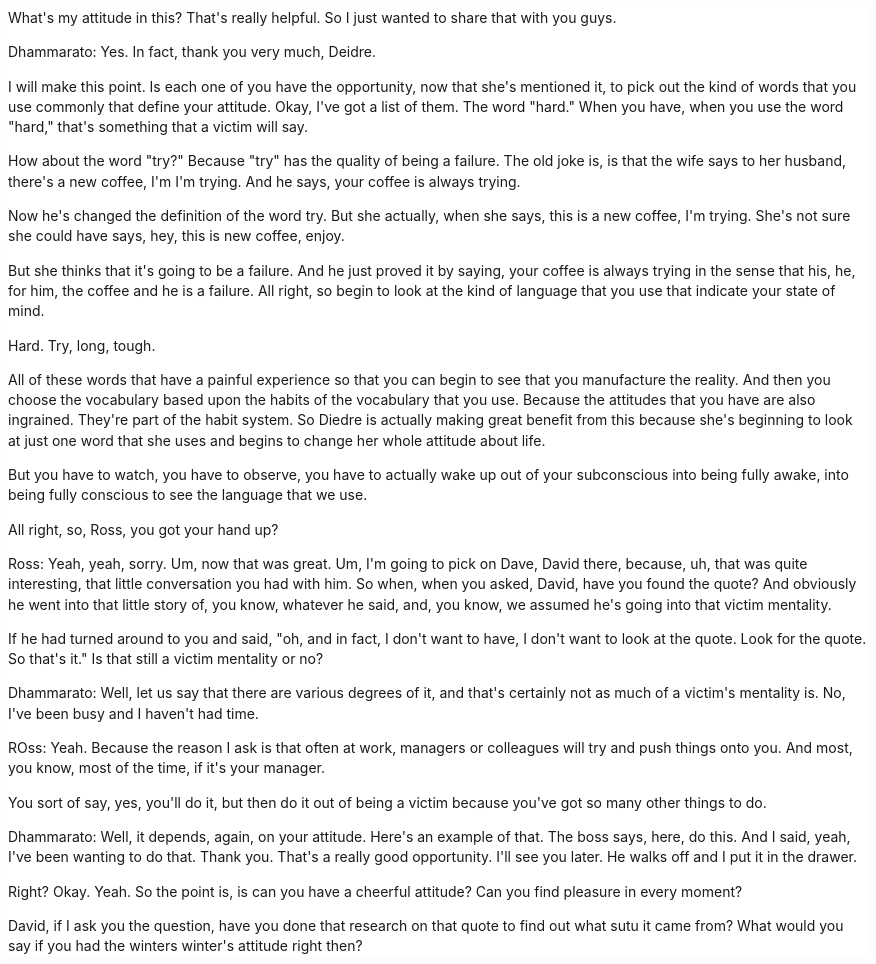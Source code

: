What's my attitude in this? That's really helpful. So I just wanted to share that with you guys. 

Dhammarato: Yes. In fact, thank you very much, Deidre.

I will make this point. Is each one of you have the opportunity, now that she's mentioned it, to pick out the kind of words that you use commonly that define your attitude. Okay, I've got a list of them. The word "hard." When you have, when you use the word "hard," that's something that a victim will say.

How about the word "try?" Because "try" has the quality of being a failure. The old joke is, is that the wife says to her husband, there's a new coffee, I'm I'm trying. And he says, your coffee is always trying.

Now he's changed the definition of the word try. But she actually, when she says, this is a new coffee, I'm trying. She's not sure she could have says, hey, this is new coffee, enjoy.

But she thinks that it's going to be a failure. And he just proved it by saying, your coffee is always trying in the sense that his, he, for him, the coffee and he is a failure. All right, so begin to look at the kind of language that you use that indicate your state of mind. 

Hard. Try, long, tough.

All of these words that have a painful experience so that you can begin to see that you manufacture the reality. And then you choose the vocabulary based upon the habits of the vocabulary that you use. Because the attitudes that you have are also ingrained. They're part of the habit system. So Diedre is actually making great benefit from this because she's beginning to look at just one word that she uses and begins to change her whole attitude about life.

But you have to watch, you have to observe, you have to actually wake up out of your subconscious into being fully awake, into being fully conscious to see the language that we use.

All right, so, Ross, you got your hand up?

Ross: Yeah, yeah, sorry. Um, now that was great. Um, I'm going to pick on Dave, David there, because, uh, that was quite interesting, that little conversation you had with him. So when, when you asked, David, have you found the quote? And obviously he went into that little story of, you know, whatever he said, and, you know, we assumed he's going into that victim mentality.

If he had turned around to you and said, "oh, and in fact, I don't want to have, I don't want to look at the quote. Look for the quote. So that's it." Is that still a victim mentality or no?

Dhammarato: Well, let us say that there are various degrees of it, and that's certainly not as much of a victim's mentality is. No, I've been busy and I haven't had time. 

ROss: Yeah. Because the reason I ask is that often at work, managers or colleagues will try and push things onto you. And most, you know, most of the time, if it's your manager.

You sort of say, yes, you'll do it, but then do it out of being a victim because you've got so many other things to do. 

Dhammarato: Well, it depends, again, on your attitude. Here's an example of that. The boss says, here, do this. And I said, yeah, I've been wanting to do that. Thank you. That's a really good opportunity. I'll see you later. He walks off and I put it in the drawer.

Right? Okay. Yeah. So the point is, is can you have a cheerful attitude? Can you find pleasure in every moment?

David, if I ask you the question, have you done that research on that quote to find out what sutu it came from? What would you say if you had the winters winter's attitude right then?
